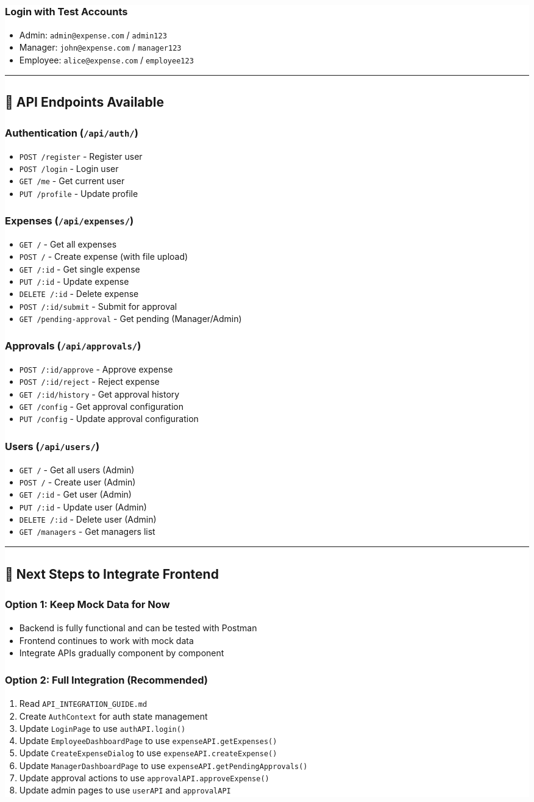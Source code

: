 ### **Login with Test Accounts**
- Admin: `admin@expense.com` / `admin123`
- Manager: `john@expense.com` / `manager123`
- Employee: `alice@expense.com` / `employee123`

---

## 📡 API Endpoints Available

### **Authentication** (`/api/auth/`)
- `POST /register` - Register user
- `POST /login` - Login user
- `GET /me` - Get current user
- `PUT /profile` - Update profile

### **Expenses** (`/api/expenses/`)
- `GET /` - Get all expenses
- `POST /` - Create expense (with file upload)
- `GET /:id` - Get single expense
- `PUT /:id` - Update expense
- `DELETE /:id` - Delete expense
- `POST /:id/submit` - Submit for approval
- `GET /pending-approval` - Get pending (Manager/Admin)

### **Approvals** (`/api/approvals/`)
- `POST /:id/approve` - Approve expense
- `POST /:id/reject` - Reject expense
- `GET /:id/history` - Get approval history
- `GET /config` - Get approval configuration
- `PUT /config` - Update approval configuration

### **Users** (`/api/users/`)
- `GET /` - Get all users (Admin)
- `POST /` - Create user (Admin)
- `GET /:id` - Get user (Admin)
- `PUT /:id` - Update user (Admin)
- `DELETE /:id` - Delete user (Admin)
- `GET /managers` - Get managers list

---

## 🔄 Next Steps to Integrate Frontend

### **Option 1: Keep Mock Data for Now**
- Backend is fully functional and can be tested with Postman
- Frontend continues to work with mock data
- Integrate APIs gradually component by component

### **Option 2: Full Integration (Recommended)**
1. Read `API_INTEGRATION_GUIDE.md`
2. Create `AuthContext` for auth state management
3. Update `LoginPage` to use `authAPI.login()`
4. Update `EmployeeDashboardPage` to use `expenseAPI.getExpenses()`
5. Update `CreateExpenseDialog` to use `expenseAPI.createExpense()`
6. Update `ManagerDashboardPage` to use `expenseAPI.getPendingApprovals()`
7. Update approval actions to use `approvalAPI.approveExpense()`
8. Update admin pages to use `userAPI` and `approvalAPI`
